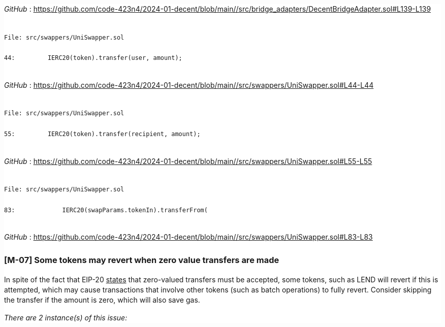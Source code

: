
*GitHub* : https://github.com/code-423n4/2024-01-decent/blob/main//src/bridge_adapters/DecentBridgeAdapter.sol#L139-L139



```solidity

File: src/swappers/UniSwapper.sol

44:         IERC20(token).transfer(user, amount);


```


*GitHub* : https://github.com/code-423n4/2024-01-decent/blob/main//src/swappers/UniSwapper.sol#L44-L44



```solidity

File: src/swappers/UniSwapper.sol

55:         IERC20(token).transfer(recipient, amount);


```


*GitHub* : https://github.com/code-423n4/2024-01-decent/blob/main//src/swappers/UniSwapper.sol#L55-L55



```solidity

File: src/swappers/UniSwapper.sol

83:             IERC20(swapParams.tokenIn).transferFrom(


```


*GitHub* : https://github.com/code-423n4/2024-01-decent/blob/main//src/swappers/UniSwapper.sol#L83-L83

### [M-07]<a name="m-07"></a> Some tokens may revert when zero value transfers are made

In spite of the fact that EIP-20 [states](https://github.com/ethereum/EIPs/blob/46b9b698815abbfa628cd1097311deee77dd45c5/EIPS/eip-20.md?plain=1#L116) that zero-valued transfers must be accepted, some tokens, such as LEND will revert if this is attempted, which may cause transactions that involve other tokens (such as batch operations) to fully revert. Consider skipping the transfer if the amount is zero, which will also save gas.

*There are 2 instance(s) of this issue:*

